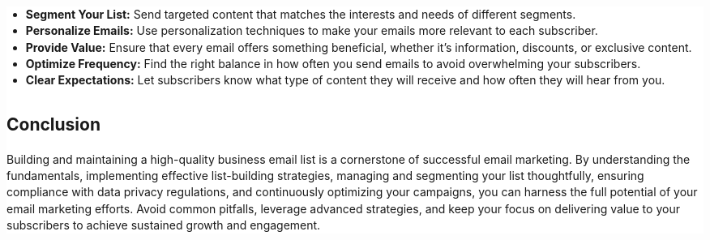 * **Segment Your List:** Send targeted content that matches the interests and needs of different segments.
* **Personalize Emails:** Use personalization techniques to make your emails more relevant to each subscriber.
* **Provide Value:** Ensure that every email offers something beneficial, whether it’s information, discounts, or exclusive content.
* **Optimize Frequency:** Find the right balance in how often you send emails to avoid overwhelming your subscribers.
* **Clear Expectations:** Let subscribers know what type of content they will receive and how often they will hear from you.

## Conclusion

Building and maintaining a high-quality business email list is a cornerstone of successful email marketing. By understanding the fundamentals, implementing effective list-building strategies, managing and segmenting your list thoughtfully, ensuring compliance with data privacy regulations, and continuously optimizing your campaigns, you can harness the full potential of your email marketing efforts. Avoid common pitfalls, leverage advanced strategies, and keep your focus on delivering value to your subscribers to achieve sustained growth and engagement.